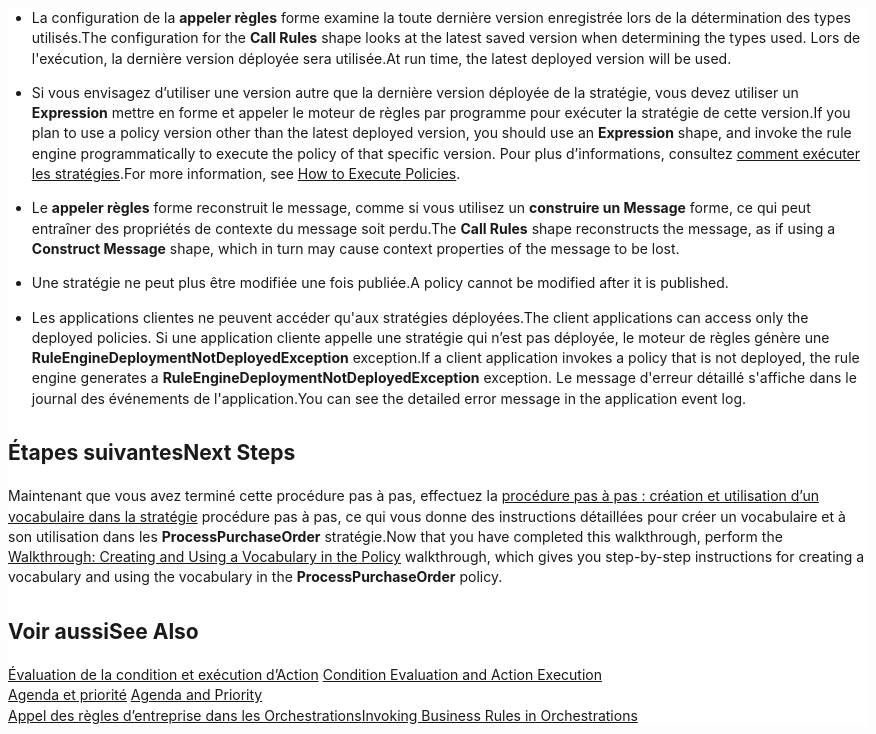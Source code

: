 -   <span data-ttu-id="47e9d-249">La configuration de la **appeler règles** forme examine la toute dernière version enregistrée lors de la détermination des types utilisés.</span><span class="sxs-lookup"><span data-stu-id="47e9d-249">The configuration for the **Call Rules** shape looks at the latest saved version when determining the types used.</span></span> <span data-ttu-id="47e9d-250">Lors de l'exécution, la dernière version déployée sera utilisée.</span><span class="sxs-lookup"><span data-stu-id="47e9d-250">At run time, the latest deployed version will be used.</span></span>  
  
-   <span data-ttu-id="47e9d-251">Si vous envisagez d’utiliser une version autre que la dernière version déployée de la stratégie, vous devez utiliser un **Expression** mettre en forme et appeler le moteur de règles par programme pour exécuter la stratégie de cette version.</span><span class="sxs-lookup"><span data-stu-id="47e9d-251">If you plan to use a policy version other than the latest deployed version, you should use an **Expression** shape, and invoke the rule engine programmatically to execute the policy of that specific version.</span></span> <span data-ttu-id="47e9d-252">Pour plus d’informations, consultez [comment exécuter les stratégies](../core/how-to-execute-policies.md).</span><span class="sxs-lookup"><span data-stu-id="47e9d-252">For more information, see [How to Execute Policies](../core/how-to-execute-policies.md).</span></span>  
  
-   <span data-ttu-id="47e9d-253">Le **appeler règles** forme reconstruit le message, comme si vous utilisez un **construire un Message** forme, ce qui peut entraîner des propriétés de contexte du message soit perdu.</span><span class="sxs-lookup"><span data-stu-id="47e9d-253">The **Call Rules** shape reconstructs the message, as if using a **Construct Message** shape, which in turn may cause context properties of the message to be lost.</span></span>  
  
-   <span data-ttu-id="47e9d-254">Une stratégie ne peut plus être modifiée une fois publiée.</span><span class="sxs-lookup"><span data-stu-id="47e9d-254">A policy cannot be modified after it is published.</span></span>  
  
-   <span data-ttu-id="47e9d-255">Les applications clientes ne peuvent accéder qu'aux stratégies déployées.</span><span class="sxs-lookup"><span data-stu-id="47e9d-255">The client applications can access only the deployed policies.</span></span> <span data-ttu-id="47e9d-256">Si une application cliente appelle une stratégie qui n’est pas déployée, le moteur de règles génère une **RuleEngineDeploymentNotDeployedException** exception.</span><span class="sxs-lookup"><span data-stu-id="47e9d-256">If a client application invokes a policy that is not deployed, the rule engine generates a **RuleEngineDeploymentNotDeployedException** exception.</span></span> <span data-ttu-id="47e9d-257">Le message d'erreur détaillé s'affiche dans le journal des événements de l'application.</span><span class="sxs-lookup"><span data-stu-id="47e9d-257">You can see the detailed error message in the application event log.</span></span>  
  
## <a name="next-steps"></a><span data-ttu-id="47e9d-258">Étapes suivantes</span><span class="sxs-lookup"><span data-stu-id="47e9d-258">Next Steps</span></span>  
 <span data-ttu-id="47e9d-259">Maintenant que vous avez terminé cette procédure pas à pas, effectuez la [procédure pas à pas : création et utilisation d’un vocabulaire dans la stratégie](../core/walkthrough-creating-and-using-a-vocabulary-in-the-policy.md) procédure pas à pas, ce qui vous donne des instructions détaillées pour créer un vocabulaire et à son utilisation dans les **ProcessPurchaseOrder** stratégie.</span><span class="sxs-lookup"><span data-stu-id="47e9d-259">Now that you have completed this walkthrough, perform the [Walkthrough: Creating and Using a Vocabulary in the Policy](../core/walkthrough-creating-and-using-a-vocabulary-in-the-policy.md) walkthrough, which gives you step-by-step instructions for creating a vocabulary and using the vocabulary in the **ProcessPurchaseOrder** policy.</span></span>  
  
## <a name="see-also"></a><span data-ttu-id="47e9d-260">Voir aussi</span><span class="sxs-lookup"><span data-stu-id="47e9d-260">See Also</span></span>  
 <span data-ttu-id="47e9d-261">[Évaluation de la condition et exécution d’Action](../core/condition-evaluation-and-action-execution.md) </span><span class="sxs-lookup"><span data-stu-id="47e9d-261">[Condition Evaluation and Action Execution](../core/condition-evaluation-and-action-execution.md) </span></span>  
 <span data-ttu-id="47e9d-262">[Agenda et priorité](../core/agenda-and-priority.md) </span><span class="sxs-lookup"><span data-stu-id="47e9d-262">[Agenda and Priority](../core/agenda-and-priority.md) </span></span>  
 [<span data-ttu-id="47e9d-263">Appel des règles d’entreprise dans les Orchestrations</span><span class="sxs-lookup"><span data-stu-id="47e9d-263">Invoking Business Rules in Orchestrations</span></span>](../core/invoking-business-rules-in-orchestrations.md)
